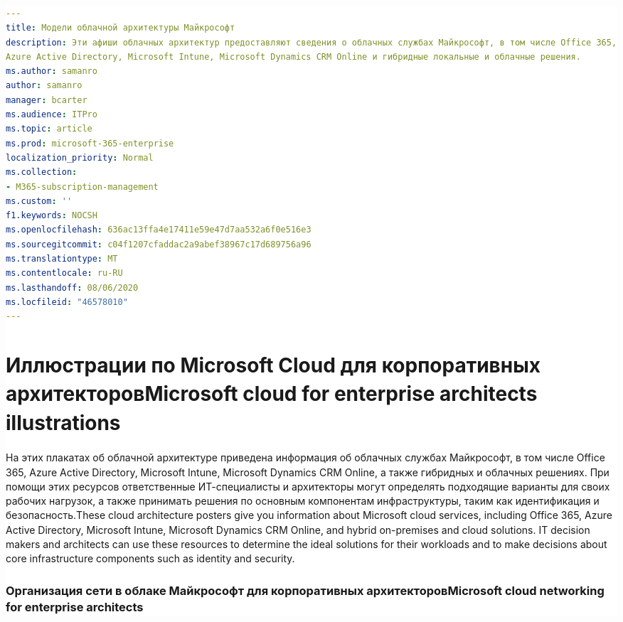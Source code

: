 ```yaml
---
title: Модели облачной архитектуры Майкрософт
description: Эти афиши облачных архитектур предоставляют сведения о облачных службах Майкрософт, в том числе Office 365, Azure Active Directory, Microsoft Intune, Microsoft Dynamics CRM Online и гибридные локальные и облачные решения.
ms.author: samanro
author: samanro
manager: bcarter
ms.audience: ITPro
ms.topic: article
ms.prod: microsoft-365-enterprise
localization_priority: Normal
ms.collection:
- M365-subscription-management
ms.custom: ''
f1.keywords: NOCSH
ms.openlocfilehash: 636ac13ffa4e17411e59e47d7aa532a6f0e516e3
ms.sourcegitcommit: c04f1207cfaddac2a9abef38967c17d689756a96
ms.translationtype: MT
ms.contentlocale: ru-RU
ms.lasthandoff: 08/06/2020
ms.locfileid: "46578010"
---
```

# <a name="microsoft-cloud-for-enterprise-architects-illustrations"></a><span data-ttu-id="7c91d-103">Иллюстрации по Microsoft Cloud для корпоративных архитекторов</span><span class="sxs-lookup"><span data-stu-id="7c91d-103">Microsoft cloud for enterprise architects illustrations</span></span>

<span data-ttu-id="7c91d-p101">На этих плакатах об облачной архитектуре приведена информация об облачных службах Майкрософт, в том числе Office 365, Azure Active Directory, Microsoft Intune, Microsoft Dynamics CRM Online, а также гибридных и облачных решениях. При помощи этих ресурсов ответственные ИТ-специалисты и архитекторы могут определять подходящие варианты для своих рабочих нагрузок, а также принимать решения по основным компонентам инфраструктуры, таким как идентификация и безопасность.</span><span class="sxs-lookup"><span data-stu-id="7c91d-p101">These cloud architecture posters give you information about Microsoft cloud services, including Office 365, Azure Active Directory, Microsoft Intune, Microsoft Dynamics CRM Online, and hybrid on-premises and cloud solutions. IT decision makers and architects can use these resources to determine the ideal solutions for their workloads and to make decisions about core infrastructure components such as identity and security.</span></span>

   
<a name="networking"></a>
### <a name="microsoft-cloud-networking-for-enterprise-architects"></a><span data-ttu-id="7c91d-106">Организация сети в облаке Майкрософт для корпоративных архитекторов</span><span class="sxs-lookup"><span data-stu-id="7c91d-106">Microsoft cloud networking for enterprise architects</span></span>
